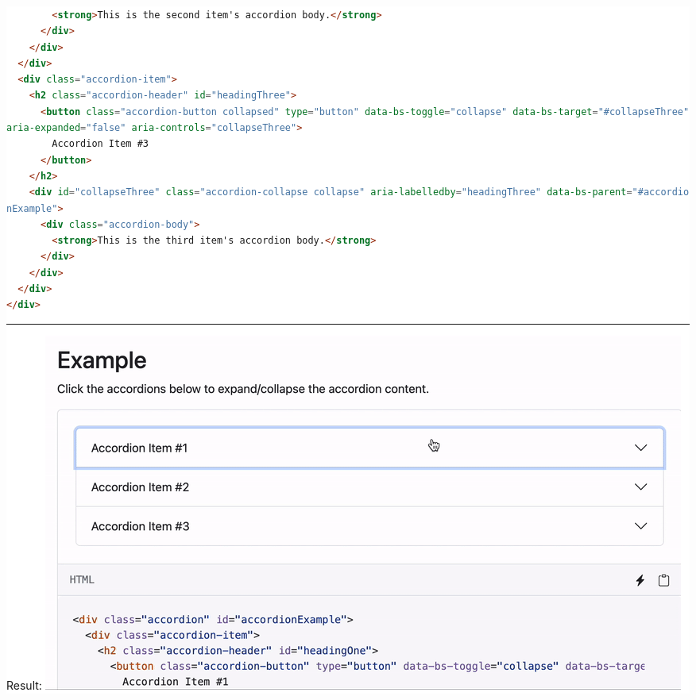 ```html
        <strong>This is the second item's accordion body.</strong> 
      </div>
    </div>
  </div>
  <div class="accordion-item">
    <h2 class="accordion-header" id="headingThree">
      <button class="accordion-button collapsed" type="button" data-bs-toggle="collapse" data-bs-target="#collapseThree" aria-expanded="false" aria-controls="collapseThree">
        Accordion Item #3
      </button>
    </h2>
    <div id="collapseThree" class="accordion-collapse collapse" aria-labelledby="headingThree" data-bs-parent="#accordionExample">
      <div class="accordion-body">
        <strong>This is the third item's accordion body.</strong> 
      </div>
    </div>
  </div>
</div>
```

______
Result:
![a](assets/accordion-gif.gif)


